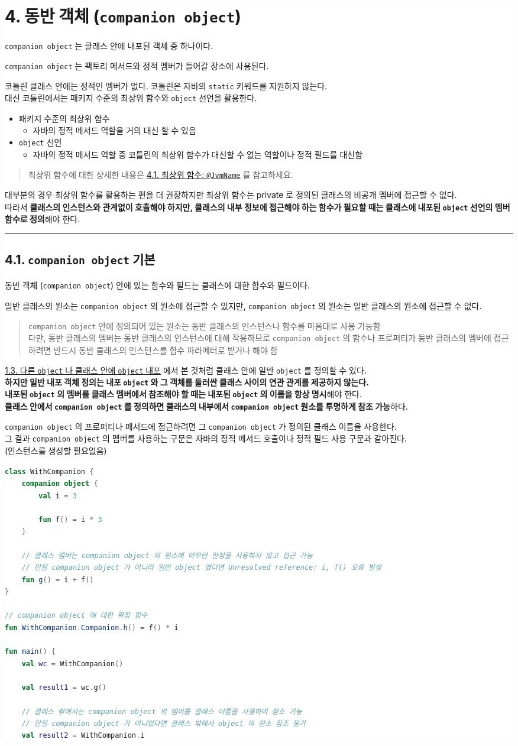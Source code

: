 
# 4. 동반 객체 (`companion object`)

`companion object` 는 클래스 안에 내포된 객체 중 하나이다.

`companion object` 는 팩토리 메서드와 정적 멤버가 들어갈 장소에 사용된다.

코틀린 클래스 안에는 정적인 멤버가 없다. 코틀린은 자바의 `static` 키워드를 지원하지 않는다.  
대신 코틀린에서는 패키지 수준의 최상위 함수와 `object` 선언을 활용한다.

- 패키지 수준의 최상위 함수
  - 자바의 정적 메서드 역할을 거의 대신 할 수 있음
- `object` 선언
  - 자바의 정적 메서드 역할 중 코틀린의 최상위 함수가 대신할 수 없는 역할이나 정적 필드를 대신함

> 최상위 함수에 대한 상세한 내용은 [4.1. 최상위 함수: `@JvmName`](https://assu10.github.io/dev/2024/02/12/kotlin-funtional-programming-1/#41-%EC%B5%9C%EC%83%81%EC%9C%84-%ED%95%A8%EC%88%98-jvmname) 를 참고하세요.

대부분의 경우 최상위 함수를 활용하는 편을 더 권장하지만 최상위 함수는 private 로 정의된 클래스의 비공개 멤버에 접근할 수 없다.  
따라서 **클래스의 인스턴스와 관계없이 호출해야 하지만, 클래스의 내부 정보에 접근해야 하는 함수가 필요할 때는 클래스에 내포된 `object` 선언의 멤버 함수로 정의**해야 한다.

---

## 4.1. `companion object` 기본

동반 객체 (`companion object`) 안에 있는 함수와 필드는 클래스에 대한 함수와 필드이다.

일반 클래스의 원소는 `companion object` 의 원소에 접근할 수 있지만, `companion object` 의 원소는 일반 클래스의 원소에 접근할 수 없다.

> `companion object` 안에 정의되어 있는 원소는 동반 클래스의 인스턴스나 함수를 마음대로 사용 가능함  
> 다만, 동반 클래스의 멤버는 동반 클래스의 인스턴스에 대해 작용하므로 `companion object` 의 함수나 프로퍼티가 동반 클래스의 멤버에 접근하려면 
> 반드시 동반 클래스의 인스턴스를 함수 파라메터로 받거나 해야 함

[1.3. 다른 `object` 나 클래스 안에 `object` 내포](#13-다른-object-나-클래스-안에-object-내포) 에서 본 것처럼 클래스 안에 일반 `object` 를 정의할 수 있다.  
**하지만 일반 내포 객체 정의는 내포 `object` 와 그 객체를 둘러싼 클래스 사이의 연관 관계를 제공하지 않는다.**  
**내포된 `object` 의 멤버를 클래스 멤버에서 참조해야 할 때는 내포된 `object` 의 이름을 항상 명시**해야 한다.  
**클래스 안에서 `companion object` 를 정의하면 클래스의 내부에서 `companion object` 원소를 투명하게 참조 가능**하다.

`companion object` 의 프로퍼티나 메서드에 접근하려면 그 `companion object` 가 정의된 클래스 이름을 사용한다.  
그 결과 `companion object` 의 멤버를 사용하는 구문은 자바의 정적 메서드 호출이나 정적 필드 사용 구문과 같아진다.  
(인스턴스를 생성할 필요없음)

```kotlin
class WithCompanion {
    companion object {
        val i = 3

        fun f() = i * 3
    }

    // 클래스 멤버는 companion object 의 원소에 아무런 한정을 사용하지 않고 접근 가능
    // 만일 companion object 가 아니라 일반 object 였다면 Unresolved reference: i, f() 오류 발생
    fun g() = i + f()
}

// companion object 에 대한 확장 함수
fun WithCompanion.Companion.h() = f() * i

fun main() {
    val wc = WithCompanion()

    val result1 = wc.g()

    // 클래스 밖에서는 companion object 의 멤버를 클래스 이름을 사용하여 참조 가능
    // 만일 companion object 가 아니었다면 클래스 밖에서 object 의 원소 참조 불가
    val result2 = WithCompanion.i
```